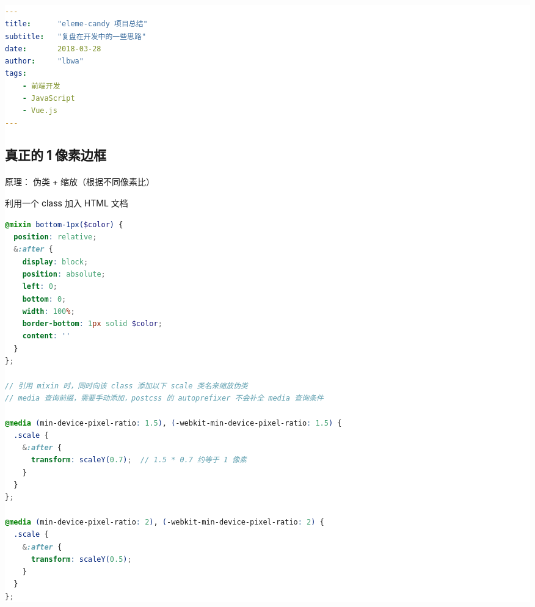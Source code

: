 ```yaml
---
title:      "eleme-candy 项目总结"
subtitle:   "复盘在开发中的一些思路"
date:       2018-03-28
author:     "lbwa"
tags:
    - 前端开发
    - JavaScript
    - Vue.js
---
```


## 真正的 1 像素边框

原理： 伪类 + 缩放（根据不同像素比）

利用一个 class 加入 HTML 文档

``` scss
@mixin bottom-1px($color) {
  position: relative;
  &:after {
    display: block;
    position: absolute;
    left: 0;
    bottom: 0;
    width: 100%;
    border-bottom: 1px solid $color;
    content: ''
  }
};

// 引用 mixin 时，同时向该 class 添加以下 scale 类名来缩放伪类
// media 查询前缀，需要手动添加，postcss 的 autoprefixer 不会补全 media 查询条件

@media (min-device-pixel-ratio: 1.5), (-webkit-min-device-pixel-ratio: 1.5) {
  .scale {
    &:after {
      transform: scaleY(0.7);  // 1.5 * 0.7 约等于 1 像素
    }
  }
};

@media (min-device-pixel-ratio: 2), (-webkit-min-device-pixel-ratio: 2) {
  .scale {
    &:after {
      transform: scaleY(0.5);
    }
  }
};
```
